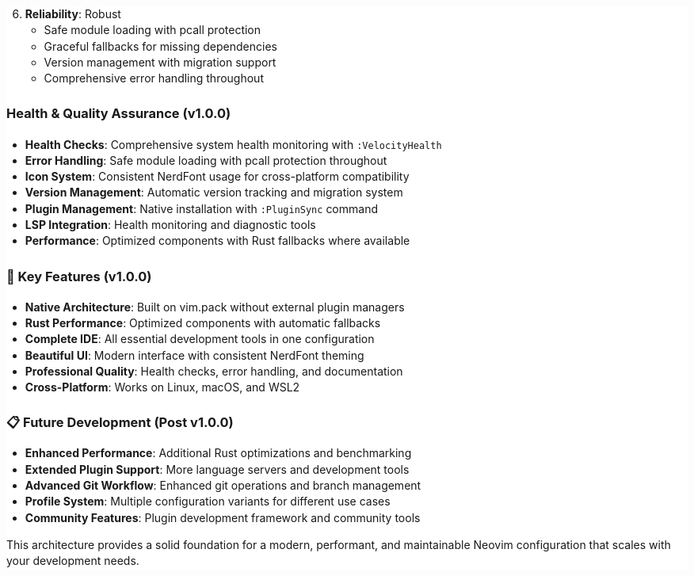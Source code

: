 6. **Reliability**: Robust
   - Safe module loading with pcall protection
   - Graceful fallbacks for missing dependencies
   - Version management with migration support
   - Comprehensive error handling throughout

### Health & Quality Assurance (v1.0.0)
- **Health Checks**: Comprehensive system health monitoring with `:VelocityHealth`
- **Error Handling**: Safe module loading with pcall protection throughout
- **Icon System**: Consistent NerdFont usage for cross-platform compatibility
- **Version Management**: Automatic version tracking and migration system
- **Plugin Management**: Native installation with `:PluginSync` command
- **LSP Integration**: Health monitoring and diagnostic tools
- **Performance**: Optimized components with Rust fallbacks where available

### 🔧 Key Features (v1.0.0)
- **Native Architecture**: Built on vim.pack without external plugin managers
- **Rust Performance**: Optimized components with automatic fallbacks
- **Complete IDE**: All essential development tools in one configuration
- **Beautiful UI**: Modern interface with consistent NerdFont theming
- **Professional Quality**: Health checks, error handling, and documentation
- **Cross-Platform**: Works on Linux, macOS, and WSL2

### 📋 Future Development (Post v1.0.0)
- **Enhanced Performance**: Additional Rust optimizations and benchmarking
- **Extended Plugin Support**: More language servers and development tools
- **Advanced Git Workflow**: Enhanced git operations and branch management
- **Profile System**: Multiple configuration variants for different use cases
- **Community Features**: Plugin development framework and community tools

This architecture provides a solid foundation for a modern, performant, and maintainable Neovim configuration that scales with your development needs.